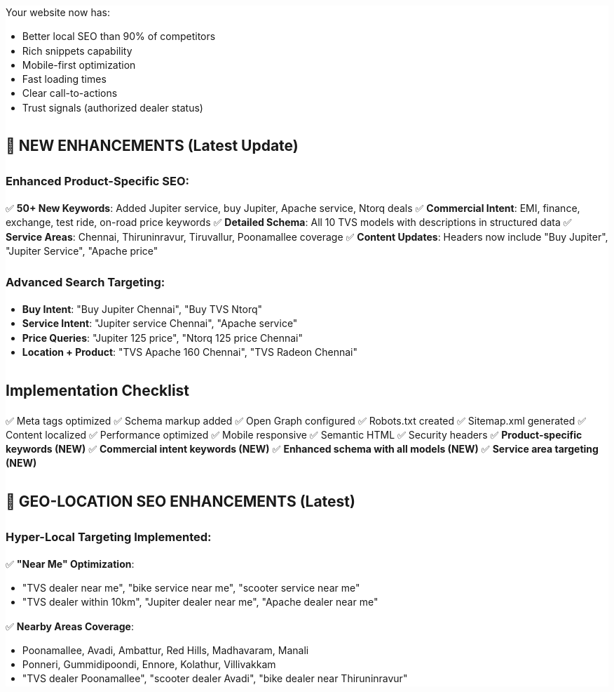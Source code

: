 Your website now has:
- Better local SEO than 90% of competitors
- Rich snippets capability
- Mobile-first optimization
- Fast loading times
- Clear call-to-actions
- Trust signals (authorized dealer status)

## 🚀 NEW ENHANCEMENTS (Latest Update)

### Enhanced Product-Specific SEO:
✅ **50+ New Keywords**: Added Jupiter service, buy Jupiter, Apache service, Ntorq deals
✅ **Commercial Intent**: EMI, finance, exchange, test ride, on-road price keywords
✅ **Detailed Schema**: All 10 TVS models with descriptions in structured data
✅ **Service Areas**: Chennai, Thiruninravur, Tiruvallur, Poonamallee coverage
✅ **Content Updates**: Headers now include "Buy Jupiter", "Jupiter Service", "Apache price"

### Advanced Search Targeting:
- **Buy Intent**: "Buy Jupiter Chennai", "Buy TVS Ntorq"
- **Service Intent**: "Jupiter service Chennai", "Apache service"
- **Price Queries**: "Jupiter 125 price", "Ntorq 125 price Chennai"
- **Location + Product**: "TVS Apache 160 Chennai", "TVS Radeon Chennai"

## Implementation Checklist

✅ Meta tags optimized
✅ Schema markup added
✅ Open Graph configured
✅ Robots.txt created
✅ Sitemap.xml generated
✅ Content localized
✅ Performance optimized
✅ Mobile responsive
✅ Semantic HTML
✅ Security headers
✅ **Product-specific keywords (NEW)**
✅ **Commercial intent keywords (NEW)**
✅ **Enhanced schema with all models (NEW)**
✅ **Service area targeting (NEW)**

## 🎯 **GEO-LOCATION SEO ENHANCEMENTS (Latest)**

### Hyper-Local Targeting Implemented:

✅ **"Near Me" Optimization**: 
- "TVS dealer near me", "bike service near me", "scooter service near me"
- "TVS dealer within 10km", "Jupiter dealer near me", "Apache dealer near me"

✅ **Nearby Areas Coverage**:
- Poonamallee, Avadi, Ambattur, Red Hills, Madhavaram, Manali
- Ponneri, Gummidipoondi, Ennore, Kolathur, Villivakkam
- "TVS dealer Poonamallee", "scooter dealer Avadi", "bike dealer near Thiruninravur"
